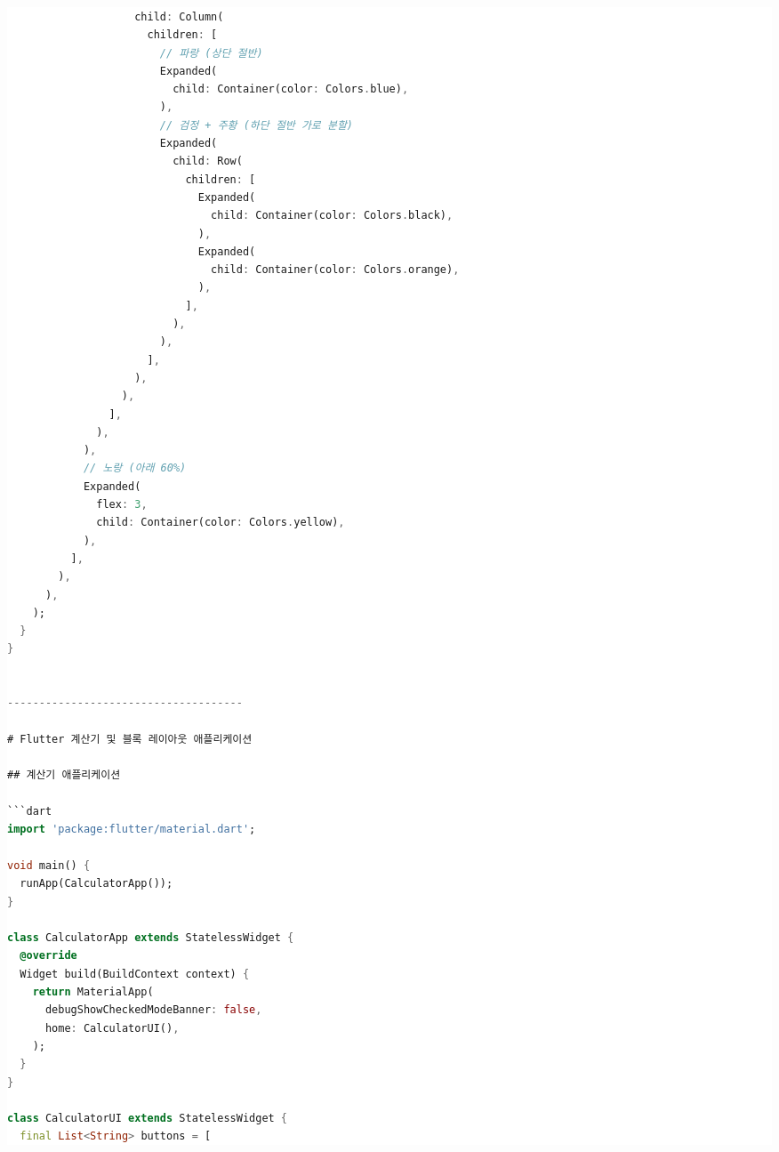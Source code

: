 ```dart
                    child: Column(
                      children: [
                        // 파랑 (상단 절반)
                        Expanded(
                          child: Container(color: Colors.blue),
                        ),
                        // 검정 + 주황 (하단 절반 가로 분할)
                        Expanded(
                          child: Row(
                            children: [
                              Expanded(
                                child: Container(color: Colors.black),
                              ),
                              Expanded(
                                child: Container(color: Colors.orange),
                              ),
                            ],
                          ),
                        ),
                      ],
                    ),
                  ),
                ],
              ),
            ),
            // 노랑 (아래 60%)
            Expanded(
              flex: 3,
              child: Container(color: Colors.yellow),
            ),
          ],
        ),
      ),
    );
  }
}


-------------------------------------

# Flutter 계산기 및 블록 레이아웃 애플리케이션

## 계산기 애플리케이션

```dart
import 'package:flutter/material.dart';

void main() {
  runApp(CalculatorApp());
}

class CalculatorApp extends StatelessWidget {
  @override
  Widget build(BuildContext context) {
    return MaterialApp(
      debugShowCheckedModeBanner: false,
      home: CalculatorUI(),
    );
  }
}

class CalculatorUI extends StatelessWidget {
  final List<String> buttons = [
```